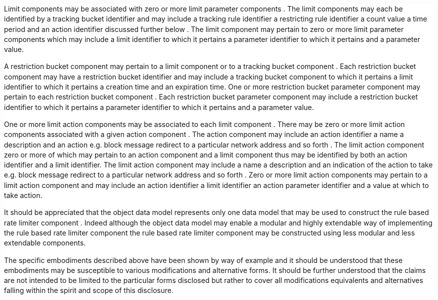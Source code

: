 Limit components may be associated with zero or more limit parameter components . The limit components may each be identified by a tracking bucket identifier and may include a tracking rule identifier a restricting rule identifier a count value a time period and an action identifier discussed further below . The limit component may pertain to zero or more limit parameter components which may include a limit identifier to which it pertains a parameter identifier to which it pertains and a parameter value.

A restriction bucket component may pertain to a limit component or to a tracking bucket component . Each restriction bucket component may have a restriction bucket identifier and may include a tracking bucket component to which it pertains a limit identifier to which it pertains a creation time and an expiration time. One or more restriction bucket parameter component may pertain to each restriction bucket component . Each restriction bucket parameter component may include a restriction bucket identifier to which it pertains a parameter identifier to which it pertains and a parameter value.

One or more limit action components may be associated to each limit component . There may be zero or more limit action components associated with a given action component . The action component may include an action identifier a name a description and an action e.g. block message redirect to a particular network address and so forth . The limit action component zero or more of which may pertain to an action component and a limit component thus may be identified by both an action identifier and a limit identifier. The limit action component may include a name a description and an indication of the action to take e.g. block message redirect to a particular network address and so forth . Zero or more limit action components may pertain to a limit action component and may include an action identifier a limit identifier an action parameter identifier and a value at which to take action.

It should be appreciated that the object data model represents only one data model that may be used to construct the rule based rate limiter component . Indeed although the object data model may enable a modular and highly extendable way of implementing the rule based rate limiter component the rule based rate limiter component may be constructed using less modular and less extendable components.

The specific embodiments described above have been shown by way of example and it should be understood that these embodiments may be susceptible to various modifications and alternative forms. It should be further understood that the claims are not intended to be limited to the particular forms disclosed but rather to cover all modifications equivalents and alternatives falling within the spirit and scope of this disclosure.

